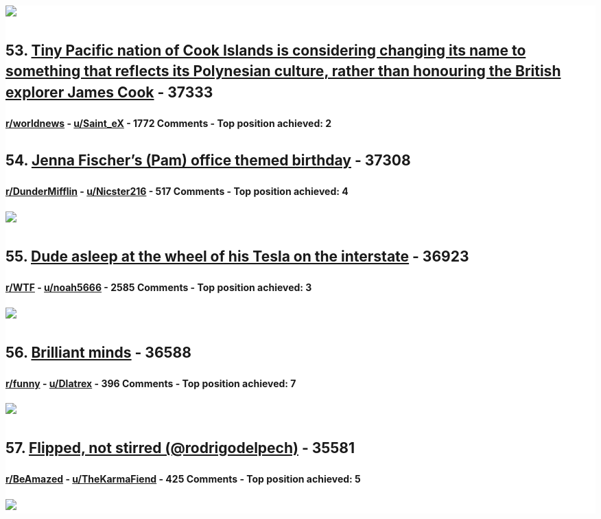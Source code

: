 <a href="https://v.redd.it/gylvqbuzhbk21"><img src="https://b.thumbs.redditmedia.com/So0aCnAErZ89GDd4oy4KyYm6ETRLcS-utR_h4-8AY9U.jpg"></img></a>

## 53. [Tiny Pacific nation of Cook Islands is considering changing its name to something that reflects its Polynesian culture, rather than honouring the British explorer James Cook](http://reddit.com/r/worldnews/comments/axj13m/tiny_pacific_nation_of_cook_islands_is/) - 37333
#### [r/worldnews](http://reddit.com/r/worldnews) - [u/Saint_eX](http://reddit.com/u/Saint_eX) - 1772 Comments - Top position achieved: 2

## 54. [Jenna Fischer’s (Pam) office themed birthday](http://reddit.com/r/DunderMifflin/comments/axpzpz/jenna_fischers_pam_office_themed_birthday/) - 37308
#### [r/DunderMifflin](http://reddit.com/r/DunderMifflin) - [u/Nicster216](http://reddit.com/u/Nicster216) - 517 Comments - Top position achieved: 4

<a href="https://i.redd.it/b7j0c0hd4dk21.jpg"><img src="https://b.thumbs.redditmedia.com/WHwRjl8cmgbre-SHvGqrv9aX1G-Z71I9teGmUT0EoAY.jpg"></img></a>

## 55. [Dude asleep at the wheel of his Tesla on the interstate](http://reddit.com/r/WTF/comments/axpu9c/dude_asleep_at_the_wheel_of_his_tesla_on_the/) - 36923
#### [r/WTF](http://reddit.com/r/WTF) - [u/noah5666](http://reddit.com/u/noah5666) - 2585 Comments - Top position achieved: 3

<a href="https://v.redd.it/rhg5qe4x1dk21"><img src="https://a.thumbs.redditmedia.com/hNAP1myxzWrU6PR1IELkSMYa8qd5_fcr_E6iL1mtOP8.jpg"></img></a>

## 56. [Brilliant minds](http://reddit.com/r/funny/comments/axlmaq/brilliant_minds/) - 36588
#### [r/funny](http://reddit.com/r/funny) - [u/Dlatrex](http://reddit.com/u/Dlatrex) - 396 Comments - Top position achieved: 7

<a href="https://i.redd.it/pv1yyhpy6bk21.jpg"><img src="https://a.thumbs.redditmedia.com/SCei78AdisSfYvbdrzykzp8uXRwDbFK3nlJIZ8nulQ0.jpg"></img></a>

## 57. [Flipped, not stirred (@rodrigodelpech)](http://reddit.com/r/BeAmazed/comments/axq6b9/flipped_not_stirred_rodrigodelpech/) - 35581
#### [r/BeAmazed](http://reddit.com/r/BeAmazed) - [u/TheKarmaFiend](http://reddit.com/u/TheKarmaFiend) - 425 Comments - Top position achieved: 5

<a href="https://gfycat.com/PettyKindheartedArchaeocete"><img src="https://a.thumbs.redditmedia.com/aEfYoxUfv2UFpmL9zt4fy_0u92l6VPUux11nkz18ar4.jpg"></img></a>
